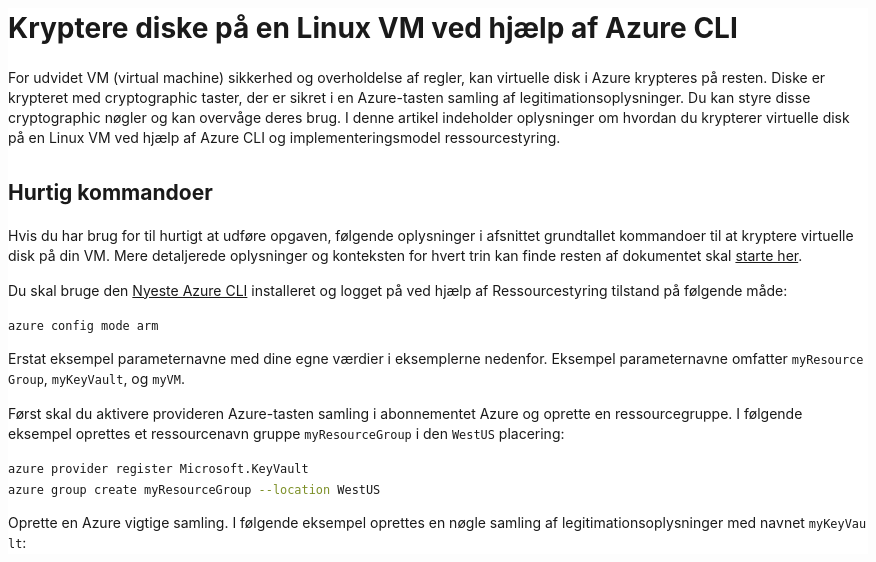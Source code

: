 <properties
   pageTitle="Kryptere diske på en Linux VM | Microsoft Azure"
   description="Sådan krypteres diske på en Linux VM ved hjælp af Azure CLI og implementeringsmodel ressourcestyring"
   services="virtual-machines-linux"
   documentationCenter=""
   authors="iainfoulds"
   manager="timlt"
   editor=""/>

<tags
   ms.service="virtual-machines-linux"
   ms.devlang="na"
   ms.topic="article"
   ms.tgt_pltfrm="vm-linux"
   ms.workload="infrastructure"
   ms.date="10/11/2016"
   ms.author="iainfou"/>

# <a name="encrypt-disks-on-a-linux-vm-using-the-azure-cli"></a>Kryptere diske på en Linux VM ved hjælp af Azure CLI
For udvidet VM (virtual machine) sikkerhed og overholdelse af regler, kan virtuelle disk i Azure krypteres på resten. Diske er krypteret med cryptographic taster, der er sikret i en Azure-tasten samling af legitimationsoplysninger. Du kan styre disse cryptographic nøgler og kan overvåge deres brug. I denne artikel indeholder oplysninger om hvordan du krypterer virtuelle disk på en Linux VM ved hjælp af Azure CLI og implementeringsmodel ressourcestyring.


## <a name="quick-commands"></a>Hurtig kommandoer
Hvis du har brug for til hurtigt at udføre opgaven, følgende oplysninger i afsnittet grundtallet kommandoer til at kryptere virtuelle disk på din VM. Mere detaljerede oplysninger og konteksten for hvert trin kan finde resten af dokumentet skal [starte her](#overview-of-disk-encryption).

Du skal bruge den [Nyeste Azure CLI](../xplat-cli-install.md) installeret og logget på ved hjælp af Ressourcestyring tilstand på følgende måde:

```
azure config mode arm
```

Erstat eksempel parameternavne med dine egne værdier i eksemplerne nedenfor. Eksempel parameternavne omfatter `myResourceGroup`, `myKeyVault`, og `myVM`.

Først skal du aktivere provideren Azure-tasten samling i abonnementet Azure og oprette en ressourcegruppe. I følgende eksempel oprettes et ressourcenavn gruppe `myResourceGroup` i den `WestUS` placering:

```bash
azure provider register Microsoft.KeyVault
azure group create myResourceGroup --location WestUS
```

Oprette en Azure vigtige samling. I følgende eksempel oprettes en nøgle samling af legitimationsoplysninger med navnet `myKeyVault`:
